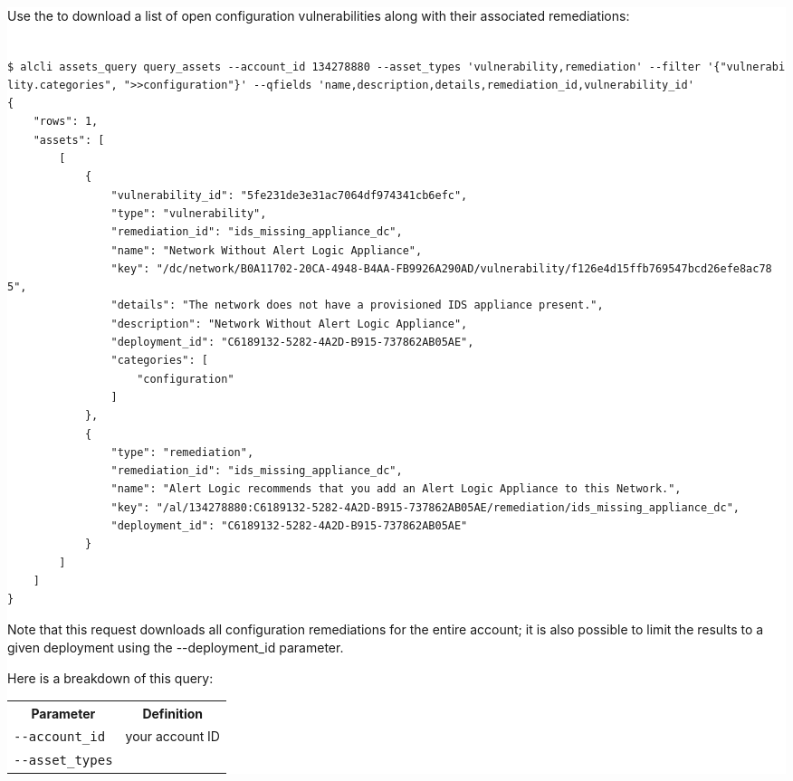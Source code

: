 <p>Use the <MadCap:variable name="SDKVariables.CLI" xmlns:MadCap="http://www.madcapsoftware.com/Schemas/MadCap.xsd" /> to download a list of open configuration vulnerabilities along with their associated remediations:</p>

```

$ alcli assets_query query_assets --account_id 134278880 --asset_types 'vulnerability,remediation' --filter '{"vulnerability.categories", ">>configuration"}' --qfields 'name,description,details,remediation_id,vulnerability_id'
{
	"rows": 1,
	"assets": [
		[
			{
				"vulnerability_id": "5fe231de3e31ac7064df974341cb6efc",
				"type": "vulnerability",
				"remediation_id": "ids_missing_appliance_dc",
				"name": "Network Without Alert Logic Appliance",
				"key": "/dc/network/B0A11702-20CA-4948-B4AA-FB9926A290AD/vulnerability/f126e4d15ffb769547bcd26efe8ac785",
				"details": "The network does not have a provisioned IDS appliance present.",
				"description": "Network Without Alert Logic Appliance",
				"deployment_id": "C6189132-5282-4A2D-B915-737862AB05AE",
				"categories": [
					"configuration"
				]
			},
			{
				"type": "remediation",
				"remediation_id": "ids_missing_appliance_dc",
				"name": "Alert Logic recommends that you add an Alert Logic Appliance to this Network.",
				"key": "/al/134278880:C6189132-5282-4A2D-B915-737862AB05AE/remediation/ids_missing_appliance_dc",
				"deployment_id": "C6189132-5282-4A2D-B915-737862AB05AE"
			}
		]
	]
}
```

Note that this request downloads all configuration remediations for the entire account; it is also possible to limit the results to a given deployment using the --deployment_id parameter.

Here is a breakdown of this query:

<table style="width: 100%;">
  <col />
  <col />
  <tbody>
    <tr>
      <th>Parameter</th>
      <th>Definition</th>
    </tr>
    <tr>
      <td>
        <kbd>--account_id</kbd>
      </td>
      <td>your <MadCap:variable name="SDKVariables.Company" xmlns:MadCap="http://www.madcapsoftware.com/Schemas/MadCap.xsd" /> account ID</td>
    </tr>
    <tr>
      <td>
        <kbd>--asset_types</kbd>
      </td>